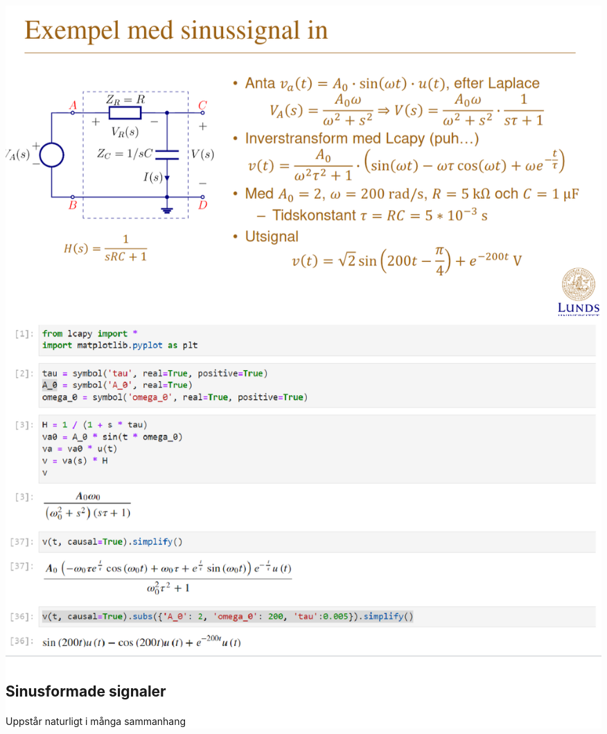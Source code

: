 ![image](images/47.png)
![image](images/48.png)

## Sinusformade signaler
Uppstår naturligt i många sammanhang
